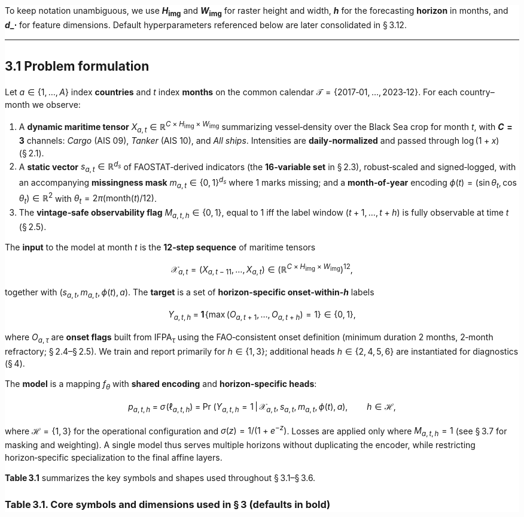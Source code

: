 To keep notation unambiguous, we use **$H_{\text{img}}$** and **$W_{\text{img}}$** for raster height and width, **$h$** for the forecasting **horizon** in months, and **$d\_\cdot$** for feature dimensions. Default hyperparameters referenced below are later consolidated in § 3.12.

---

## 3.1 Problem formulation

Let $a\in\{1,\dots,A\}$ index **countries** and $t$ index **months** on the common calendar $\mathcal{T}=\{2017\text{‑}01,\ldots,2023\text{‑}12\}$. For each country–month we observe:

1. A **dynamic maritime tensor** $X_{a,t}\in\mathbb{R}^{C\times H_{\text{img}}\times W_{\text{img}}}$ summarizing vessel‑density over the Black Sea crop for month $t$, with **$C=3$** channels: *Cargo* (AIS 09), *Tanker* (AIS 10), and *All ships*. Intensities are **daily‑normalized** and passed through $\log(1{+}x)$ (§ 2.1).
2. A **static vector** $s_{a,t}\in\mathbb{R}^{d_s}$ of FAOSTAT‑derived indicators (the **16‑variable set** in § 2.3), robust‑scaled and signed‑logged, with an accompanying **missingness mask** $m_{a,t}\in\{0,1\}^{d_s}$ where $1$ marks missing; and a **month‑of‑year** encoding $\phi(t)=(\sin\theta_t,\cos\theta_t)\in\mathbb{R}^2$ with $\theta_t=2\pi(\text{month}(t)/12)$.
3. The **vintage‑safe observability flag** $M_{a,t,h}\in\{0,1\}$, equal to 1 iff the label window $(t{+}1,\ldots,t{+}h)$ is fully observable at time $t$ (§ 2.5).

The **input** to the model at month $t$ is the **12‑step sequence** of maritime tensors

$$
\mathcal{X}_{a,t}=\bigl(X_{a,t-11},\,\ldots,\,X_{a,t}\bigr)\in\bigl(\mathbb{R}^{C\times H_{\text{img}}\times W_{\text{img}}}\bigr)^{12},
$$

together with $(s_{a,t}, m_{a,t}, \phi(t), a)$. The **target** is a set of **horizon‑specific onset‑within‑$h$** labels

$$
Y_{a,t,h} \;=\; \mathbf{1}\!\left\{\max\bigl(O_{a,t+1},\ldots,O_{a,t+h}\bigr)=1\right\}\in\{0,1\},
$$

where $O_{a,\tau}$ are **onset flags** built from IFPA$_{\tau}$ using the FAO‑consistent onset definition (minimum duration 2 months, 2‑month refractory; § 2.4–§ 2.5). We train and report primarily for $h\in\{1,3\}$; additional heads $h\in\{2,4,5,6\}$ are instantiated for diagnostics (§ 4).

The **model** is a mapping $f_\theta$ with **shared encoding** and **horizon‑specific heads**:

$$
p_{a,t,h} \;=\; \sigma\!\bigl(\ell_{a,t,h}\bigr)\;=\;\Pr\!\bigl(Y_{a,t,h}=1 \,\big|\, \mathcal{X}_{a,t}, s_{a,t}, m_{a,t}, \phi(t), a\bigr),\qquad h\in\mathcal{H},
$$

where $\mathcal{H}=\{1,3\}$ for the operational configuration and $\sigma(z)=1/(1+e^{-z})$. Losses are applied only where $M_{a,t,h}=1$ (see § 3.7 for masking and weighting). A single model thus serves multiple horizons without duplicating the encoder, while restricting horizon‑specific specialization to the final affine layers.

**Table 3.1** summarizes the key symbols and shapes used throughout § 3.1–§ 3.6.

### Table 3.1. Core symbols and dimensions used in § 3 (defaults in **bold**)
